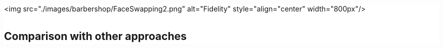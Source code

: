 <img src="./images/barbershop/FaceSwapping2.png"
alt="Fidelity" style="align="center" width="800px"/>
</p>

## Comparison with other approaches
<p>